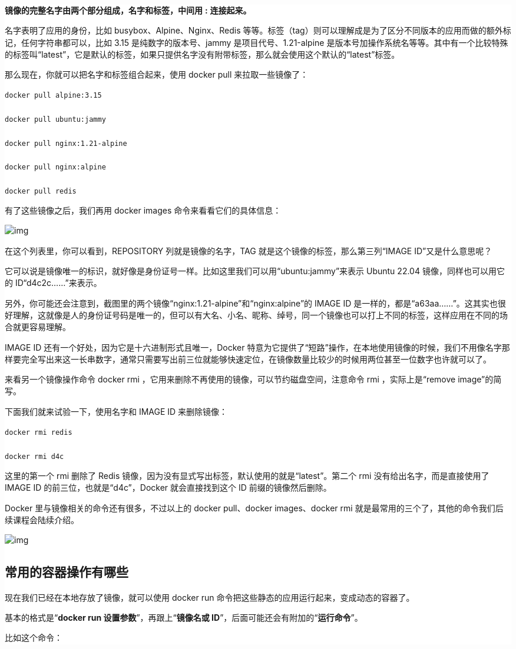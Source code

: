 **镜像的完整名字由两个部分组成，名字和标签，中间用** **:** **连接起来。**

名字表明了应用的身份，比如 busybox、Alpine、Nginx、Redis 等等。标签（tag）则可以理解成是为了区分不同版本的应用而做的额外标记，任何字符串都可以，比如 3.15 是纯数字的版本号、jammy 是项目代号、1.21-alpine 是版本号加操作系统名等等。其中有一个比较特殊的标签叫“latest”，它是默认的标签，如果只提供名字没有附带标签，那么就会使用这个默认的“latest”标签。

那么现在，你就可以把名字和标签组合起来，使用 docker pull 来拉取一些镜像了：

```bash
docker pull alpine:3.15

docker pull ubuntu:jammy

docker pull nginx:1.21-alpine

docker pull nginx:alpine

docker pull redis
```

有了这些镜像之后，我们再用 docker images 命令来看看它们的具体信息：

![img](https://typora-imagehost-1308499275.cos.ap-shanghai.myqcloud.com/2022-11/3c6e24139acc6d791c189879a7608c00.png)

在这个列表里，你可以看到，REPOSITORY 列就是镜像的名字，TAG 就是这个镜像的标签，那么第三列“IMAGE ID”又是什么意思呢？

它可以说是镜像唯一的标识，就好像是身份证号一样。比如这里我们可以用“ubuntu:jammy”来表示 Ubuntu 22.04 镜像，同样也可以用它的 ID“d4c2c……”来表示。

另外，你可能还会注意到，截图里的两个镜像“nginx:1.21-alpine”和“nginx:alpine”的 IMAGE ID 是一样的，都是“a63aa……”。这其实也很好理解，这就像是人的身份证号码是唯一的，但可以有大名、小名、昵称、绰号，同一个镜像也可以打上不同的标签，这样应用在不同的场合就更容易理解。

IMAGE ID 还有一个好处，因为它是十六进制形式且唯一，Docker 特意为它提供了“短路”操作，在本地使用镜像的时候，我们不用像名字那样要完全写出来这一长串数字，通常只需要写出前三位就能够快速定位，在镜像数量比较少的时候用两位甚至一位数字也许就可以了。

来看另一个镜像操作命令 docker rmi ，它用来删除不再使用的镜像，可以节约磁盘空间，注意命令 rmi ，实际上是“remove image”的简写。

下面我们就来试验一下，使用名字和 IMAGE ID 来删除镜像：

```shell
docker rmi redis    

docker rmi d4c
```

这里的第一个 rmi 删除了 Redis 镜像，因为没有显式写出标签，默认使用的就是“latest”。第二个 rmi 没有给出名字，而是直接使用了 IMAGE ID 的前三位，也就是“d4c”，Docker 就会直接找到这个 ID 前缀的镜像然后删除。

Docker 里与镜像相关的命令还有很多，不过以上的 docker pull、docker images、docker rmi 就是最常用的三个了，其他的命令我们后续课程会陆续介绍。

![img](https://typora-imagehost-1308499275.cos.ap-shanghai.myqcloud.com/2022-11/27364161a8d3c1f960a91e07b5094419.jpg)

## 常用的容器操作有哪些

现在我们已经在本地存放了镜像，就可以使用 docker run 命令把这些静态的应用运行起来，变成动态的容器了。

基本的格式是“**docker run 设置参数**”，再跟上“**镜像名或 ID**”，后面可能还会有附加的“**运行命令**”。

比如这个命令：
